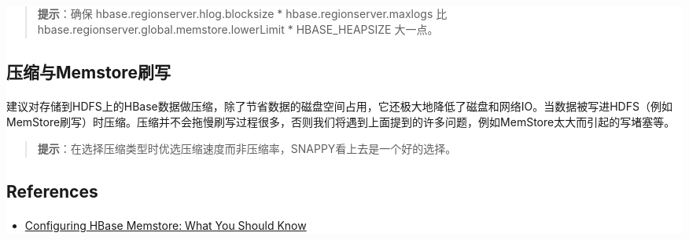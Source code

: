 > **提示**：确保 hbase.regionserver.hlog.blocksize * hbase.regionserver.maxlogs 比 hbase.regionserver.global.memstore.lowerLimit * HBASE_HEAPSIZE 大一点。
## 压缩与Memstore刷写
建议对存储到HDFS上的HBase数据做压缩，除了节省数据的磁盘空间占用，它还极大地降低了磁盘和网络IO。当数据被写进HDFS（例如MemStore刷写）时压缩。压缩并不会拖慢刷写过程很多，否则我们将遇到上面提到的许多问题，例如MemStore太大而引起的写堵塞等。

> **提示**：在选择压缩类型时优选压缩速度而非压缩率，SNAPPY看上去是一个好的选择。

## References
- [Configuring HBase Memstore: What You Should Know](https://sematext.com/blog/hbase-memstore-what-you-should-know/)
